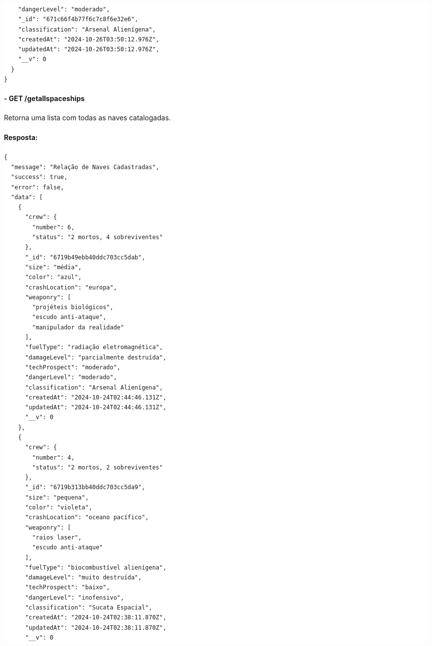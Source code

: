 ```
    "dangerLevel": "moderado",
    "_id": "671c66f4b77f6c7c8f6e32e6",
    "classification": "Arsenal Alienígena",
    "createdAt": "2024-10-26T03:50:12.976Z",
    "updatedAt": "2024-10-26T03:50:12.976Z",
    "__v": 0
  }
}
```

#### - GET /getallspaceships
Retorna uma lista com todas as naves catalogadas.
#### Resposta:
```
{
  "message": "Relação de Naves Cadastradas",
  "success": true,
  "error": false,
  "data": [
    {
      "crew": {
        "number": 6,
        "status": "2 mortos, 4 sobreviventes"
      },
      "_id": "6719b49ebb40ddc703cc5dab",
      "size": "média",
      "color": "azul",
      "crashLocation": "europa",
      "weaponry": [
        "projéteis biológicos",
        "escudo anti-ataque",
        "manipulador da realidade"
      ],
      "fuelType": "radiação eletromagnética",
      "damageLevel": "parcialmente destruída",
      "techProspect": "moderado",
      "dangerLevel": "moderado",
      "classification": "Arsenal Alienígena",
      "createdAt": "2024-10-24T02:44:46.131Z",
      "updatedAt": "2024-10-24T02:44:46.131Z",
      "__v": 0
    },
    {
      "crew": {
        "number": 4,
        "status": "2 mortos, 2 sobreviventes"
      },
      "_id": "6719b313bb40ddc703cc5da9",
      "size": "pequena",
      "color": "violeta",
      "crashLocation": "oceano pacífico",
      "weaponry": [
        "raios laser",
        "escudo anti-ataque"
      ],
      "fuelType": "biocombustível alienígena",
      "damageLevel": "muito destruída",
      "techProspect": "baixo",
      "dangerLevel": "inofensivo",
      "classification": "Sucata Espacial",
      "createdAt": "2024-10-24T02:38:11.870Z",
      "updatedAt": "2024-10-24T02:38:11.870Z",
      "__v": 0
```